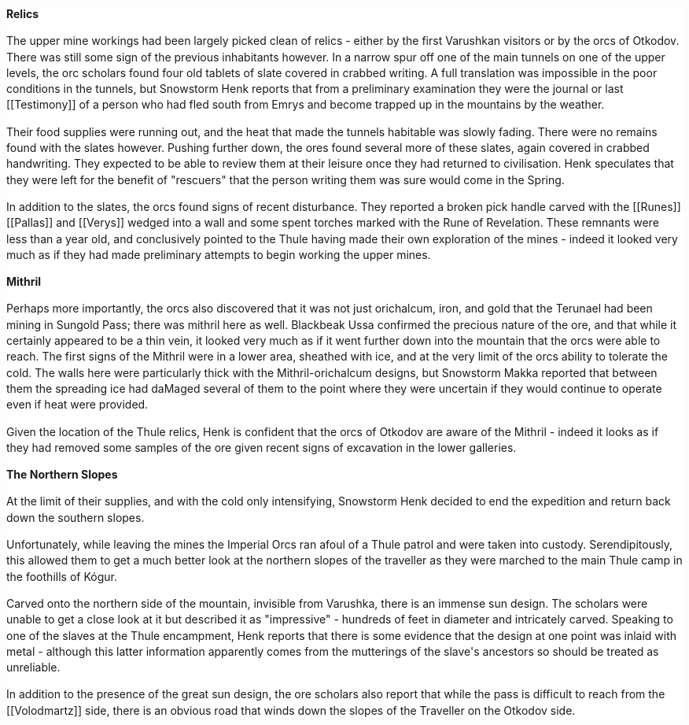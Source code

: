 **Relics**

The upper mine workings had been largely picked clean of relics - either by the first Varushkan visitors or by the orcs of Otkodov. There was still some sign of the previous inhabitants however. In a narrow spur off one of the main tunnels on one of the upper levels, the orc scholars found four old tablets of slate covered in crabbed writing. A full translation was impossible in the poor conditions in the tunnels, but Snowstorm Henk reports that from a preliminary examination they were the journal or last [[Testimony]] of a person who had fled south from Emrys and become trapped up in the mountains by the weather.

Their food supplies were running out, and the heat that made the tunnels habitable was slowly fading. There were no remains found with the slates however. Pushing further down, the ores found several more of these slates, again covered in crabbed handwriting. They expected to be able to review them at their leisure once they had returned to civilisation. Henk speculates that they were left for the benefit of "rescuers" that the person writing them was sure would come in the Spring.

In addition to the slates, the orcs found signs of recent disturbance. They reported a broken pick handle carved with the [[Runes]] [[Pallas]] and [[Verys]] wedged into a wall and some spent torches marked with the Rune of Revelation. These remnants were less than a year old, and conclusively pointed to the Thule having made their own exploration of the mines - indeed it looked very much as if they had made preliminary attempts to begin working the upper mines.

**Mithril**

Perhaps more importantly, the orcs also discovered that it was not just orichalcum, iron, and gold that the Terunael had been mining in Sungold Pass; there was mithril here as well. Blackbeak Ussa confirmed the precious nature of the ore, and that while it certainly appeared to be a thin vein, it looked very much as if it went further down into the mountain that the orcs were able to reach. The first signs of the Mithril were in a lower area, sheathed with ice, and at the very limit of the orcs ability to tolerate the cold. The walls here were particularly thick with the Mithril-orichalcum designs, but Snowstorm Makka reported that between them the spreading ice had daMaged several of them to the point where they were uncertain if they would continue to operate even if heat were provided.

Given the location of the Thule relics, Henk is confident that the orcs of Otkodov are aware of the Mithril - indeed it looks as if they had removed some samples of the ore given recent signs of excavation in the lower galleries.

**The Northern Slopes**

At the limit of their supplies, and with the cold only intensifying, Snowstorm Henk decided to end the expedition and return back down the southern slopes.

Unfortunately, while leaving the mines the Imperial Orcs ran afoul of a Thule patrol and were taken into custody. Serendipitously, this allowed them to get a much better look at the northern slopes of the traveller as they were marched to the main Thule camp in the foothills of Kógur.

Carved onto the northern side of the mountain, invisible from Varushka, there is an immense sun design. The scholars were unable to get a close look at it but described it as "impressive" - hundreds of feet in diameter and intricately carved. Speaking to one of the slaves at the Thule encampment, Henk reports that there is some evidence that the design at one point was inlaid with metal - although this latter information apparently comes from the mutterings of the slave's ancestors so should be treated as unreliable.

In addition to the presence of the great sun design, the ore scholars also report that while the pass is difficult to reach from the [[Volodmartz]] side, there is an obvious road that winds down the slopes of the Traveller on the Otkodov side.
